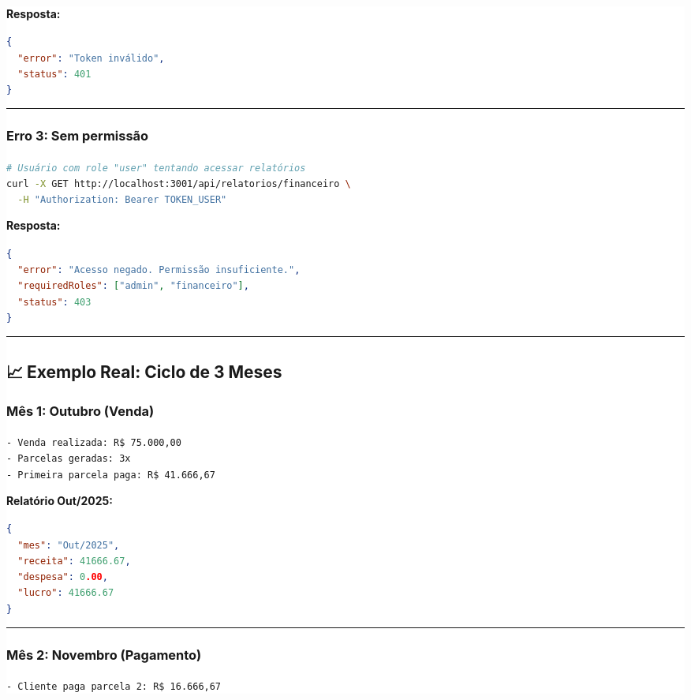 **Resposta:**
```json
{
  "error": "Token inválido",
  "status": 401
}
```

---

### Erro 3: Sem permissão
```bash
# Usuário com role "user" tentando acessar relatórios
curl -X GET http://localhost:3001/api/relatorios/financeiro \
  -H "Authorization: Bearer TOKEN_USER"
```

**Resposta:**
```json
{
  "error": "Acesso negado. Permissão insuficiente.",
  "requiredRoles": ["admin", "financeiro"],
  "status": 403
}
```

---

## 📈 Exemplo Real: Ciclo de 3 Meses

### Mês 1: Outubro (Venda)
```
- Venda realizada: R$ 75.000,00
- Parcelas geradas: 3x
- Primeira parcela paga: R$ 41.666,67
```

**Relatório Out/2025:**
```json
{
  "mes": "Out/2025",
  "receita": 41666.67,
  "despesa": 0.00,
  "lucro": 41666.67
}
```

---

### Mês 2: Novembro (Pagamento)
```
- Cliente paga parcela 2: R$ 16.666,67
```
